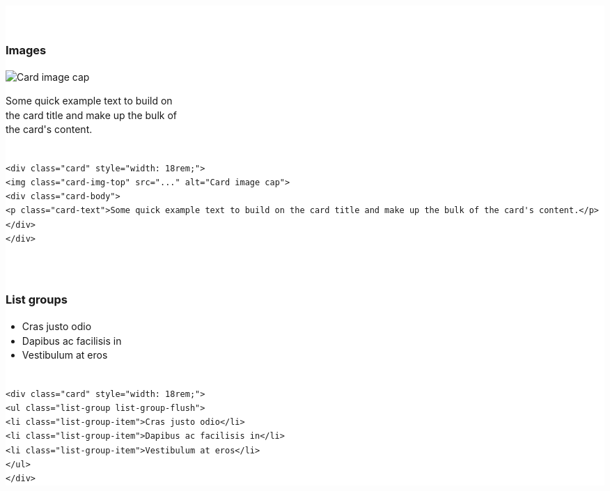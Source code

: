 </div>
</div>

<div class="row">
<div class="col-12" style="padding-top: 30px">
<h3>Images</h3>

<div class="card" style="width: 18rem;">
<img class="card-img-top" src="http://via.placeholder.com/180x100" alt="Card image cap">
<div class="card-block">
<p class="card-text">Some quick example text to build on the card title and make up the bulk of the card's content.</p>
</div>
</div>

<div class="highlight mt-4">
<pre><code class="language-html" data-lang="html">
<span class="nt">&lt;div</span> <span class="na">class=</span><span class="s">"card"</span> <span class="na">style=</span><span class="s">"width: 18rem;"</span><span class="nt">&gt;</span>
<span class="nt">&lt;img</span> <span class="na">class=</span><span class="s">"card-img-top"</span> <span class="na">src=</span><span class="s">"..."</span> <span class="na">alt=</span><span class="s">"Card image cap"</span><span class="nt">&gt;</span>
<span class="nt">&lt;div</span> <span class="na">class=</span><span class="s">"card-body"</span><span class="nt">&gt;</span>
<span class="nt">&lt;p</span> <span class="na">class=</span><span class="s">"card-text"</span><span class="nt">&gt;</span>Some quick example text to build on the card title and make up the bulk of the card's content.<span class="nt">&lt;/p&gt;</span>
<span class="nt">&lt;/div&gt;</span>
<span class="nt">&lt;/div&gt;</span>
</code></pre>
</div>


</div>
</div>


<div class="row">
<div class="col-12" style="padding-top: 30px">
<h3>List groups</h3>

<div class="card">
<ul class="list-group list-group-flush">
<li class="list-group-item">Cras justo odio</li>
<li class="list-group-item">Dapibus ac facilisis in</li>
<li class="list-group-item">Vestibulum at eros</li>
</ul>
</div>

<div class="highlight mt-4">
<pre><code class="language-html" data-lang="html">
<span class="nt">&lt;div</span> <span class="na">class=</span><span class="s">"card"</span> <span class="na">style=</span><span class="s">"width: 18rem;"</span><span class="nt">&gt;</span>
<span class="nt">&lt;ul</span> <span class="na">class=</span><span class="s">"list-group list-group-flush"</span><span class="nt">&gt;</span>
<span class="nt">&lt;li</span> <span class="na">class=</span><span class="s">"list-group-item"</span><span class="nt">&gt;</span>Cras justo odio<span class="nt">&lt;/li&gt;</span>
<span class="nt">&lt;li</span> <span class="na">class=</span><span class="s">"list-group-item"</span><span class="nt">&gt;</span>Dapibus ac facilisis in<span class="nt">&lt;/li&gt;</span>
<span class="nt">&lt;li</span> <span class="na">class=</span><span class="s">"list-group-item"</span><span class="nt">&gt;</span>Vestibulum at eros<span class="nt">&lt;/li&gt;</span>
<span class="nt">&lt;/ul&gt;</span>
<span class="nt">&lt;/div&gt;</span>
</code></pre>
</div>
